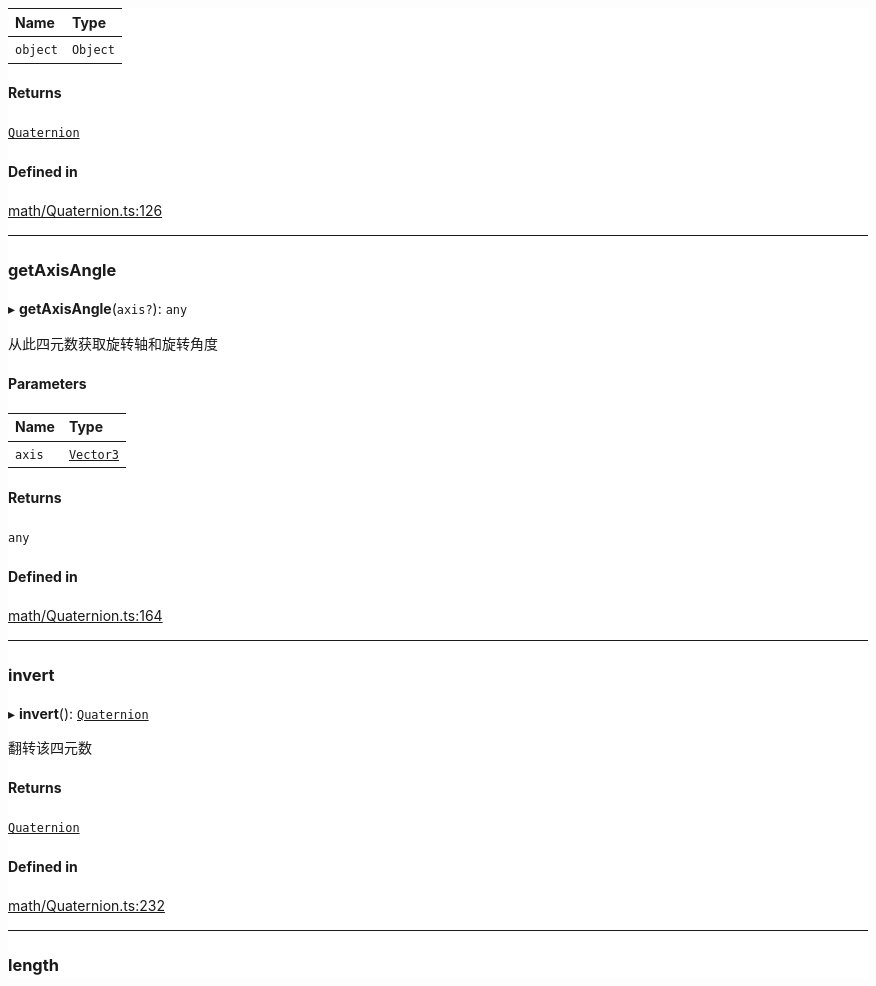 | Name | Type |
| :------ | :------ |
| `object` | `Object` |

#### Returns

[`Quaternion`](Quaternion.md)

#### Defined in

[math/Quaternion.ts:126](https://github.com/sakitam-gis/vis-engine/blob/master/src/math/Quaternion.ts?at&#x3D;8558d24#line&#x3D;126)

___

### getAxisAngle

▸ **getAxisAngle**(`axis?`): `any`

从此四元数获取旋转轴和旋转角度

#### Parameters

| Name | Type |
| :------ | :------ |
| `axis` | [`Vector3`](Vector3.md) |

#### Returns

`any`

#### Defined in

[math/Quaternion.ts:164](https://github.com/sakitam-gis/vis-engine/blob/master/src/math/Quaternion.ts?at&#x3D;8558d24#line&#x3D;164)

___

### invert

▸ **invert**(): [`Quaternion`](Quaternion.md)

翻转该四元数

#### Returns

[`Quaternion`](Quaternion.md)

#### Defined in

[math/Quaternion.ts:232](https://github.com/sakitam-gis/vis-engine/blob/master/src/math/Quaternion.ts?at&#x3D;8558d24#line&#x3D;232)

___

### length

